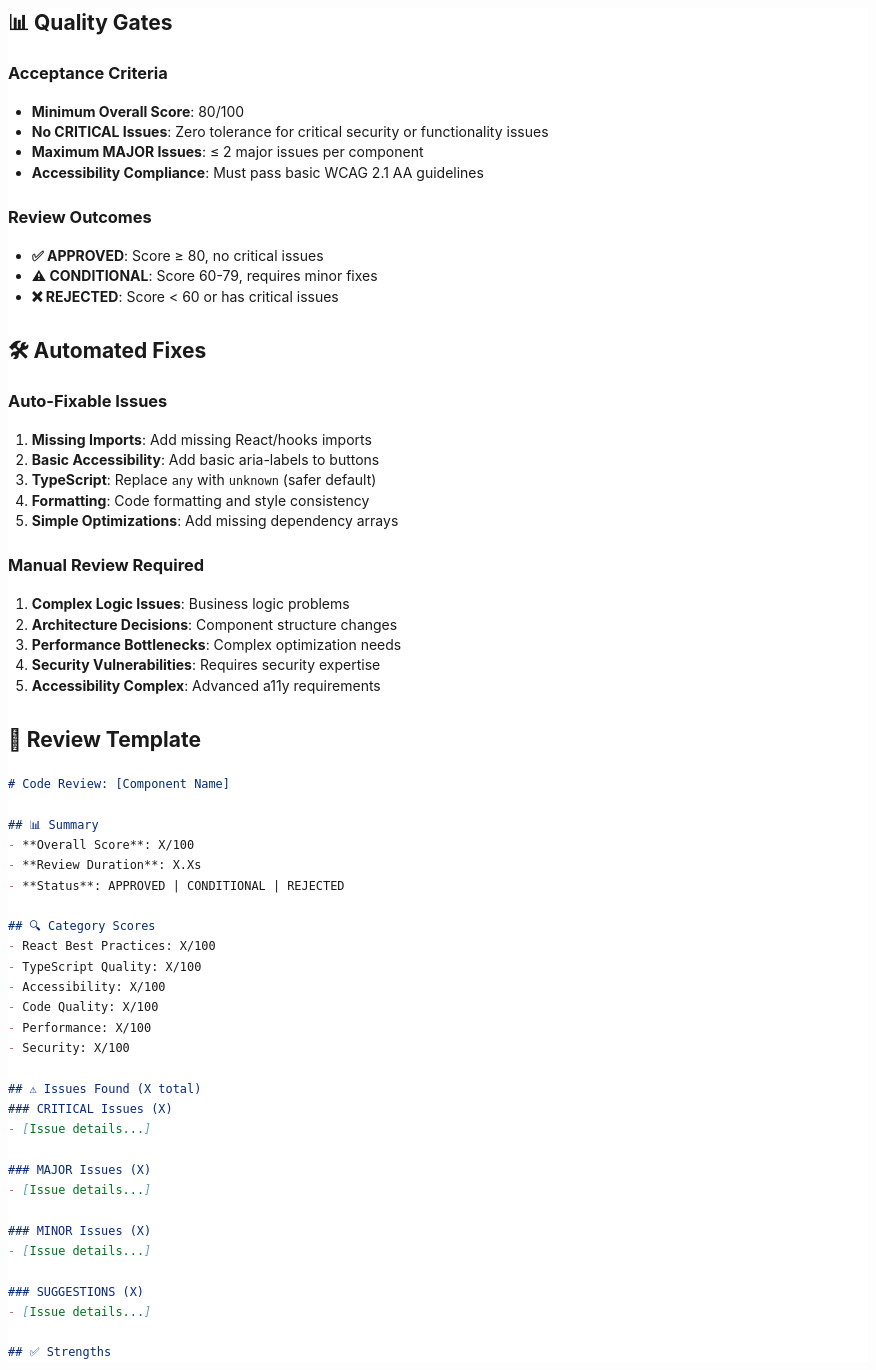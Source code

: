 ## 📊 Quality Gates

### Acceptance Criteria
- **Minimum Overall Score**: 80/100
- **No CRITICAL Issues**: Zero tolerance for critical security or functionality issues
- **Maximum MAJOR Issues**: ≤ 2 major issues per component
- **Accessibility Compliance**: Must pass basic WCAG 2.1 AA guidelines

### Review Outcomes
- **✅ APPROVED**: Score ≥ 80, no critical issues
- **⚠️ CONDITIONAL**: Score 60-79, requires minor fixes
- **❌ REJECTED**: Score < 60 or has critical issues

## 🛠️ Automated Fixes

### Auto-Fixable Issues
1. **Missing Imports**: Add missing React/hooks imports
2. **Basic Accessibility**: Add basic aria-labels to buttons
3. **TypeScript**: Replace `any` with `unknown` (safer default)
4. **Formatting**: Code formatting and style consistency
5. **Simple Optimizations**: Add missing dependency arrays

### Manual Review Required
1. **Complex Logic Issues**: Business logic problems
2. **Architecture Decisions**: Component structure changes
3. **Performance Bottlenecks**: Complex optimization needs
4. **Security Vulnerabilities**: Requires security expertise
5. **Accessibility Complex**: Advanced a11y requirements

## 📝 Review Template

```markdown
# Code Review: [Component Name]

## 📊 Summary
- **Overall Score**: X/100
- **Review Duration**: X.Xs
- **Status**: APPROVED | CONDITIONAL | REJECTED

## 🔍 Category Scores
- React Best Practices: X/100
- TypeScript Quality: X/100
- Accessibility: X/100
- Code Quality: X/100
- Performance: X/100
- Security: X/100

## ⚠️ Issues Found (X total)
### CRITICAL Issues (X)
- [Issue details...]

### MAJOR Issues (X)
- [Issue details...]

### MINOR Issues (X)
- [Issue details...]

### SUGGESTIONS (X)
- [Issue details...]

## ✅ Strengths
```